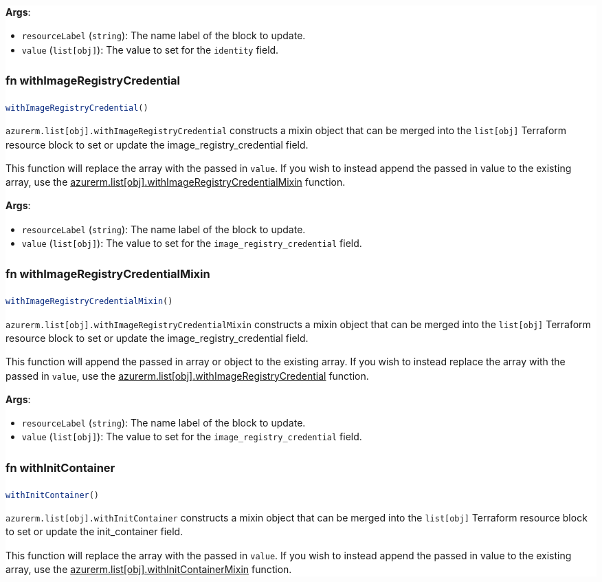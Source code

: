 
**Args**:
  - `resourceLabel` (`string`): The name label of the block to update.
  - `value` (`list[obj]`): The value to set for the `identity` field.


### fn withImageRegistryCredential

```ts
withImageRegistryCredential()
```

`azurerm.list[obj].withImageRegistryCredential` constructs a mixin object that can be merged into the `list[obj]`
Terraform resource block to set or update the image_registry_credential field.

This function will replace the array with the passed in `value`. If you wish to instead append the
passed in value to the existing array, use the [azurerm.list[obj].withImageRegistryCredentialMixin](TODO) function.


**Args**:
  - `resourceLabel` (`string`): The name label of the block to update.
  - `value` (`list[obj]`): The value to set for the `image_registry_credential` field.


### fn withImageRegistryCredentialMixin

```ts
withImageRegistryCredentialMixin()
```

`azurerm.list[obj].withImageRegistryCredentialMixin` constructs a mixin object that can be merged into the `list[obj]`
Terraform resource block to set or update the image_registry_credential field.

This function will append the passed in array or object to the existing array. If you wish
to instead replace the array with the passed in `value`, use the [azurerm.list[obj].withImageRegistryCredential](TODO)
function.


**Args**:
  - `resourceLabel` (`string`): The name label of the block to update.
  - `value` (`list[obj]`): The value to set for the `image_registry_credential` field.


### fn withInitContainer

```ts
withInitContainer()
```

`azurerm.list[obj].withInitContainer` constructs a mixin object that can be merged into the `list[obj]`
Terraform resource block to set or update the init_container field.

This function will replace the array with the passed in `value`. If you wish to instead append the
passed in value to the existing array, use the [azurerm.list[obj].withInitContainerMixin](TODO) function.
